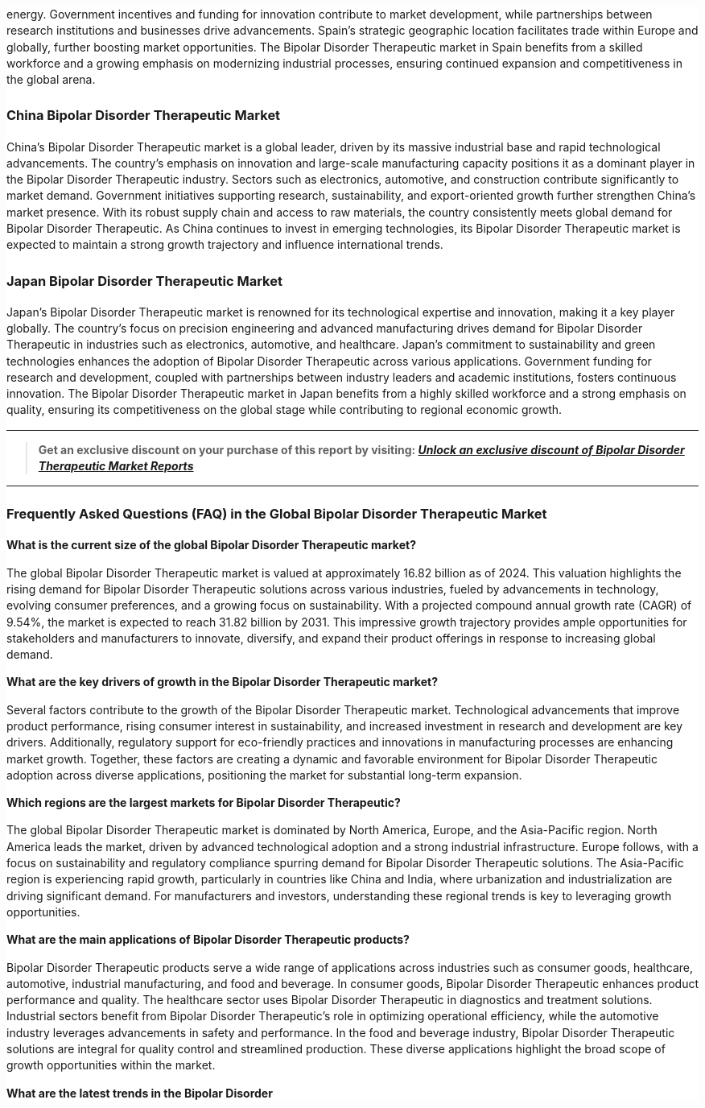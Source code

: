 energy. Government incentives and funding for innovation contribute to market development, while partnerships between research institutions and businesses drive advancements. Spain&rsquo;s strategic geographic location facilitates trade within Europe and globally, further boosting market opportunities. The Bipolar Disorder Therapeutic market in Spain benefits from a skilled workforce and a growing emphasis on modernizing industrial processes, ensuring continued expansion and competitiveness in the global arena.</p><h3>China Bipolar Disorder Therapeutic Market</h3><p>China&rsquo;s Bipolar Disorder Therapeutic market is a global leader, driven by its massive industrial base and rapid technological advancements. The country&rsquo;s emphasis on innovation and large-scale manufacturing capacity positions it as a dominant player in the Bipolar Disorder Therapeutic industry. Sectors such as electronics, automotive, and construction contribute significantly to market demand. Government initiatives supporting research, sustainability, and export-oriented growth further strengthen China&rsquo;s market presence. With its robust supply chain and access to raw materials, the country consistently meets global demand for Bipolar Disorder Therapeutic. As China continues to invest in emerging technologies, its Bipolar Disorder Therapeutic market is expected to maintain a strong growth trajectory and influence international trends.</p><h3>Japan Bipolar Disorder Therapeutic Market</h3><p>Japan&rsquo;s Bipolar Disorder Therapeutic market is renowned for its technological expertise and innovation, making it a key player globally. The country&rsquo;s focus on precision engineering and advanced manufacturing drives demand for Bipolar Disorder Therapeutic in industries such as electronics, automotive, and healthcare. Japan&rsquo;s commitment to sustainability and green technologies enhances the adoption of Bipolar Disorder Therapeutic across various applications. Government funding for research and development, coupled with partnerships between industry leaders and academic institutions, fosters continuous innovation. The Bipolar Disorder Therapeutic market in Japan benefits from a highly skilled workforce and a strong emphasis on quality, ensuring its competitiveness on the global stage while contributing to regional economic growth.</p><hr /><blockquote><p><strong>Get an exclusive discount on your purchase of this report by visiting: <em><a href="://marketresearchpulse.com/ask-for-discount/92750?utm_source=Github&amp;utm_medium=027">Unlock an exclusive discount of Bipolar Disorder Therapeutic Market Reports</a></em>&nbsp;</strong></p></blockquote><hr /><h3>Frequently Asked Questions (FAQ) in the Global Bipolar Disorder Therapeutic Market</h3><p><strong>What is the current size of the global Bipolar Disorder Therapeutic market?</strong></p><p>The global Bipolar Disorder Therapeutic market is valued at approximately 16.82 billion as of 2024. This valuation highlights the rising demand for Bipolar Disorder Therapeutic solutions across various industries, fueled by advancements in technology, evolving consumer preferences, and a growing focus on sustainability. With a projected compound annual growth rate (CAGR) of 9.54%, the market is expected to reach 31.82 billion by 2031. This impressive growth trajectory provides ample opportunities for stakeholders and manufacturers to innovate, diversify, and expand their product offerings in response to increasing global demand.</p><p><strong>What are the key drivers of growth in the Bipolar Disorder Therapeutic market?</strong></p><p>Several factors contribute to the growth of the Bipolar Disorder Therapeutic market. Technological advancements that improve product performance, rising consumer interest in sustainability, and increased investment in research and development are key drivers. Additionally, regulatory support for eco-friendly practices and innovations in manufacturing processes are enhancing market growth. Together, these factors are creating a dynamic and favorable environment for Bipolar Disorder Therapeutic adoption across diverse applications, positioning the market for substantial long-term expansion.</p><p><strong>Which regions are the largest markets for Bipolar Disorder Therapeutic?</strong></p><p>The global Bipolar Disorder Therapeutic market is dominated by North America, Europe, and the Asia-Pacific region. North America leads the market, driven by advanced technological adoption and a strong industrial infrastructure. Europe follows, with a focus on sustainability and regulatory compliance spurring demand for Bipolar Disorder Therapeutic solutions. The Asia-Pacific region is experiencing rapid growth, particularly in countries like China and India, where urbanization and industrialization are driving significant demand. For manufacturers and investors, understanding these regional trends is key to leveraging growth opportunities.</p><p><strong>What are the main applications of Bipolar Disorder Therapeutic products?</strong></p><p>Bipolar Disorder Therapeutic products serve a wide range of applications across industries such as consumer goods, healthcare, automotive, industrial manufacturing, and food and beverage. In consumer goods, Bipolar Disorder Therapeutic enhances product performance and quality. The healthcare sector uses Bipolar Disorder Therapeutic in diagnostics and treatment solutions. Industrial sectors benefit from Bipolar Disorder Therapeutic&rsquo;s role in optimizing operational efficiency, while the automotive industry leverages advancements in safety and performance. In the food and beverage industry, Bipolar Disorder Therapeutic solutions are integral for quality control and streamlined production. These diverse applications highlight the broad scope of growth opportunities within the market.</p><p><strong>What are the latest trends in the Bipolar Disorder